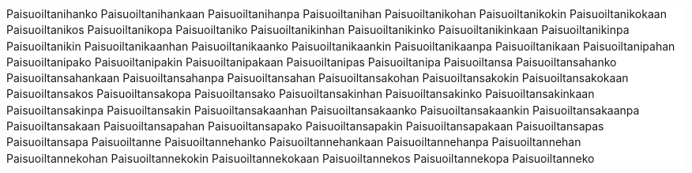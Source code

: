 Paisuoiltanihanko
Paisuoiltanihankaan
Paisuoiltanihanpa
Paisuoiltanihan
Paisuoiltanikohan
Paisuoiltanikokin
Paisuoiltanikokaan
Paisuoiltanikos
Paisuoiltanikopa
Paisuoiltaniko
Paisuoiltanikinhan
Paisuoiltanikinko
Paisuoiltanikinkaan
Paisuoiltanikinpa
Paisuoiltanikin
Paisuoiltanikaanhan
Paisuoiltanikaanko
Paisuoiltanikaankin
Paisuoiltanikaanpa
Paisuoiltanikaan
Paisuoiltanipahan
Paisuoiltanipako
Paisuoiltanipakin
Paisuoiltanipakaan
Paisuoiltanipas
Paisuoiltanipa
Paisuoiltansa
Paisuoiltansahanko
Paisuoiltansahankaan
Paisuoiltansahanpa
Paisuoiltansahan
Paisuoiltansakohan
Paisuoiltansakokin
Paisuoiltansakokaan
Paisuoiltansakos
Paisuoiltansakopa
Paisuoiltansako
Paisuoiltansakinhan
Paisuoiltansakinko
Paisuoiltansakinkaan
Paisuoiltansakinpa
Paisuoiltansakin
Paisuoiltansakaanhan
Paisuoiltansakaanko
Paisuoiltansakaankin
Paisuoiltansakaanpa
Paisuoiltansakaan
Paisuoiltansapahan
Paisuoiltansapako
Paisuoiltansapakin
Paisuoiltansapakaan
Paisuoiltansapas
Paisuoiltansapa
Paisuoiltanne
Paisuoiltannehanko
Paisuoiltannehankaan
Paisuoiltannehanpa
Paisuoiltannehan
Paisuoiltannekohan
Paisuoiltannekokin
Paisuoiltannekokaan
Paisuoiltannekos
Paisuoiltannekopa
Paisuoiltanneko